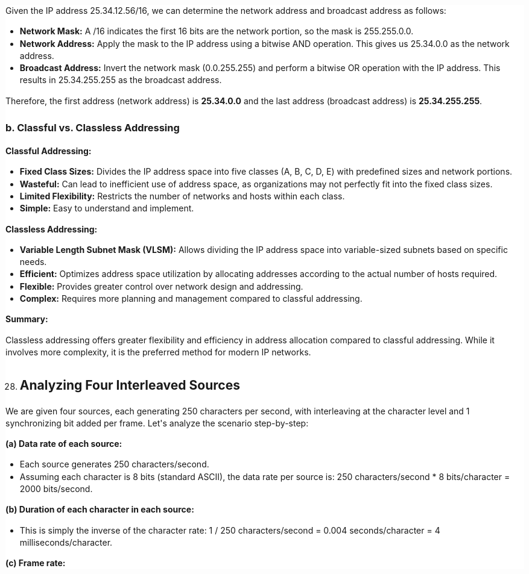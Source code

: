 Given the IP address 25.34.12.56/16, we can determine the network address and broadcast address as follows:

* **Network Mask:** A /16 indicates the first 16 bits are the network portion, so the mask is 255.255.0.0.
* **Network Address:** Apply the mask to the IP address using a bitwise AND operation. This gives us 25.34.0.0 as the network address.
* **Broadcast Address:** Invert the network mask (0.0.255.255) and perform a bitwise OR operation with the IP address. This results in 25.34.255.255 as the broadcast address.

Therefore, the first address (network address) is **25.34.0.0** and the last address (broadcast address) is **25.34.255.255**.

### b. Classful vs. Classless Addressing

**Classful Addressing:**

* **Fixed Class Sizes:** Divides the IP address space into five classes (A, B, C, D, E) with predefined sizes and network portions.
* **Wasteful:** Can lead to inefficient use of address space, as organizations may not perfectly fit into the fixed class sizes.
* **Limited Flexibility:** Restricts the number of networks and hosts within each class.
* **Simple:** Easy to understand and implement.

**Classless Addressing:**

* **Variable Length Subnet Mask (VLSM):** Allows dividing the IP address space into variable-sized subnets based on specific needs.
* **Efficient:** Optimizes address space utilization by allocating addresses according to the actual number of hosts required.
* **Flexible:** Provides greater control over network design and addressing.
* **Complex:** Requires more planning and management compared to classful addressing.

**Summary:**

Classless addressing offers greater flexibility and efficiency in address allocation compared to classful addressing. While it involves more complexity, it is the preferred method for modern IP networks. 


28. ## Analyzing Four Interleaved Sources

We are given four sources, each generating 250 characters per second, with interleaving at the character level and 1 synchronizing bit added per frame. Let's analyze the scenario step-by-step:

**(a) Data rate of each source:**

* Each source generates 250 characters/second.
* Assuming each character is 8 bits (standard ASCII), the data rate per source is: 250 characters/second * 8 bits/character = 2000 bits/second.

**(b) Duration of each character in each source:**

* This is simply the inverse of the character rate: 1 / 250 characters/second = 0.004 seconds/character = 4 milliseconds/character.

**(c) Frame rate:**
